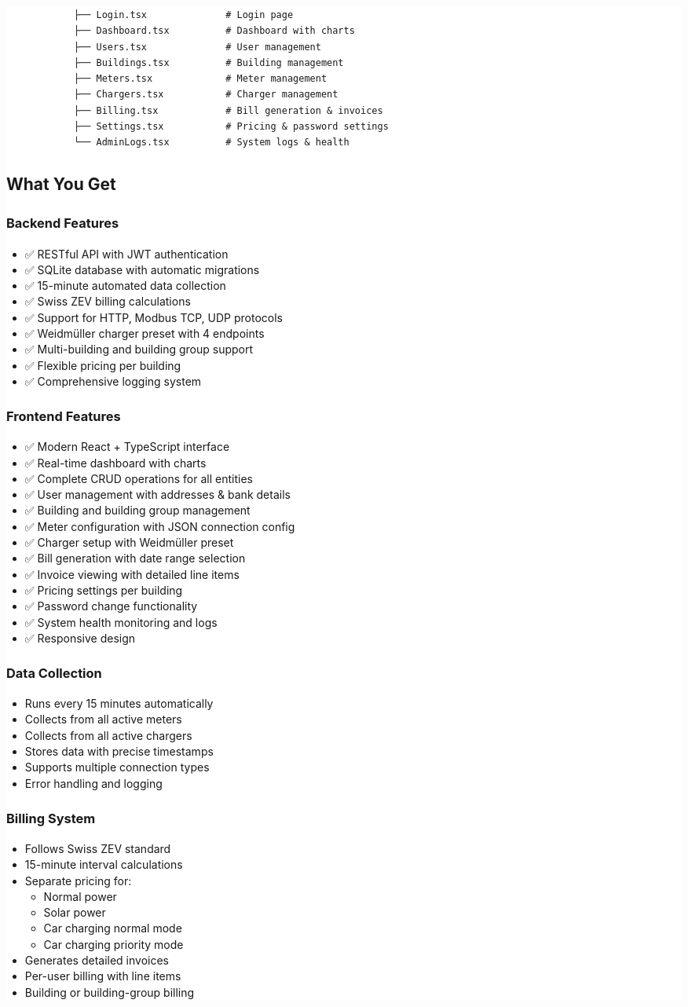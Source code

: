 ```
            ├── Login.tsx              # Login page
            ├── Dashboard.tsx          # Dashboard with charts
            ├── Users.tsx              # User management
            ├── Buildings.tsx          # Building management
            ├── Meters.tsx             # Meter management
            ├── Chargers.tsx           # Charger management
            ├── Billing.tsx            # Bill generation & invoices
            ├── Settings.tsx           # Pricing & password settings
            └── AdminLogs.tsx          # System logs & health
```

## What You Get

### Backend Features
- ✅ RESTful API with JWT authentication
- ✅ SQLite database with automatic migrations
- ✅ 15-minute automated data collection
- ✅ Swiss ZEV billing calculations
- ✅ Support for HTTP, Modbus TCP, UDP protocols
- ✅ Weidmüller charger preset with 4 endpoints
- ✅ Multi-building and building group support
- ✅ Flexible pricing per building
- ✅ Comprehensive logging system

### Frontend Features
- ✅ Modern React + TypeScript interface
- ✅ Real-time dashboard with charts
- ✅ Complete CRUD operations for all entities
- ✅ User management with addresses & bank details
- ✅ Building and building group management
- ✅ Meter configuration with JSON connection config
- ✅ Charger setup with Weidmüller preset
- ✅ Bill generation with date range selection
- ✅ Invoice viewing with detailed line items
- ✅ Pricing settings per building
- ✅ Password change functionality
- ✅ System health monitoring and logs
- ✅ Responsive design

### Data Collection
- Runs every 15 minutes automatically
- Collects from all active meters
- Collects from all active chargers
- Stores data with precise timestamps
- Supports multiple connection types
- Error handling and logging

### Billing System
- Follows Swiss ZEV standard
- 15-minute interval calculations
- Separate pricing for:
  - Normal power
  - Solar power
  - Car charging normal mode
  - Car charging priority mode
- Generates detailed invoices
- Per-user billing with line items
- Building or building-group billing
